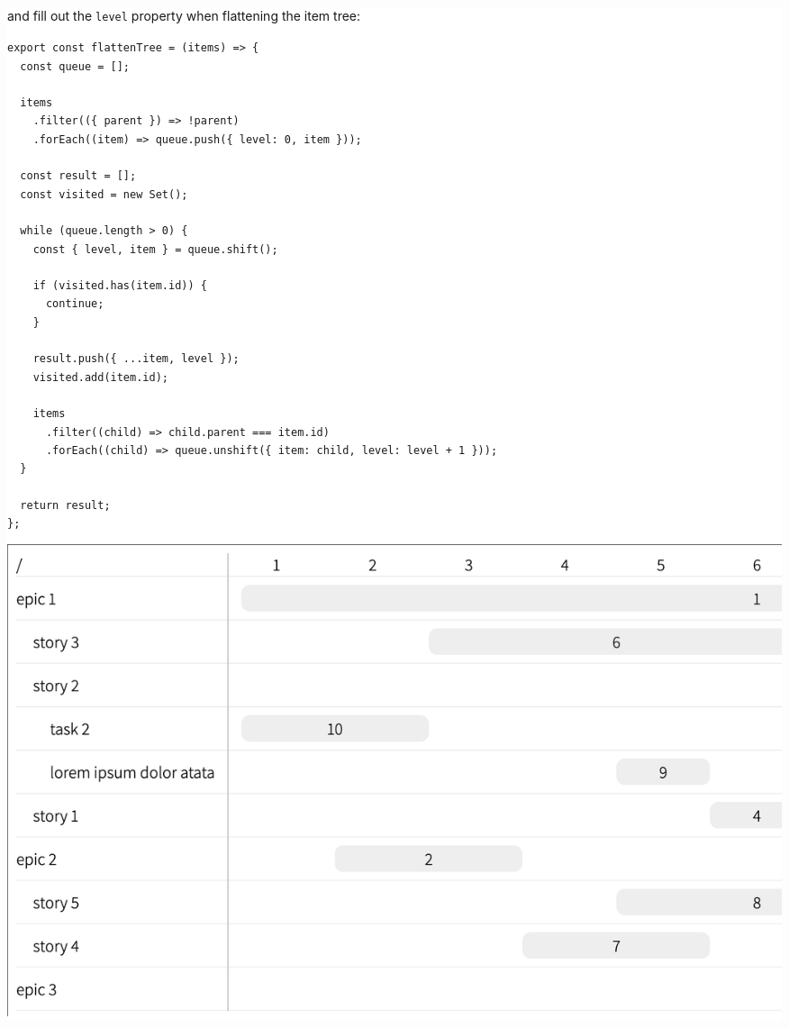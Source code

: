 and fill out the `level` property when flattening the item tree:

```tsx
export const flattenTree = (items) => {
  const queue = [];

  items
    .filter(({ parent }) => !parent)
    .forEach((item) => queue.push({ level: 0, item }));

  const result = [];
  const visited = new Set();

  while (queue.length > 0) {
    const { level, item } = queue.shift();

    if (visited.has(item.id)) {
      continue;
    }

    result.push({ ...item, level });
    visited.add(item.id);

    items
      .filter((child) => child.parent === item.id)
      .forEach((child) => queue.unshift({ item: child, level: level + 1 }));
  }

  return result;
};
```

<img src="/images/gantt_chart_part4/rework6.png" loading="lazy" alt="Shrinking right panel">
